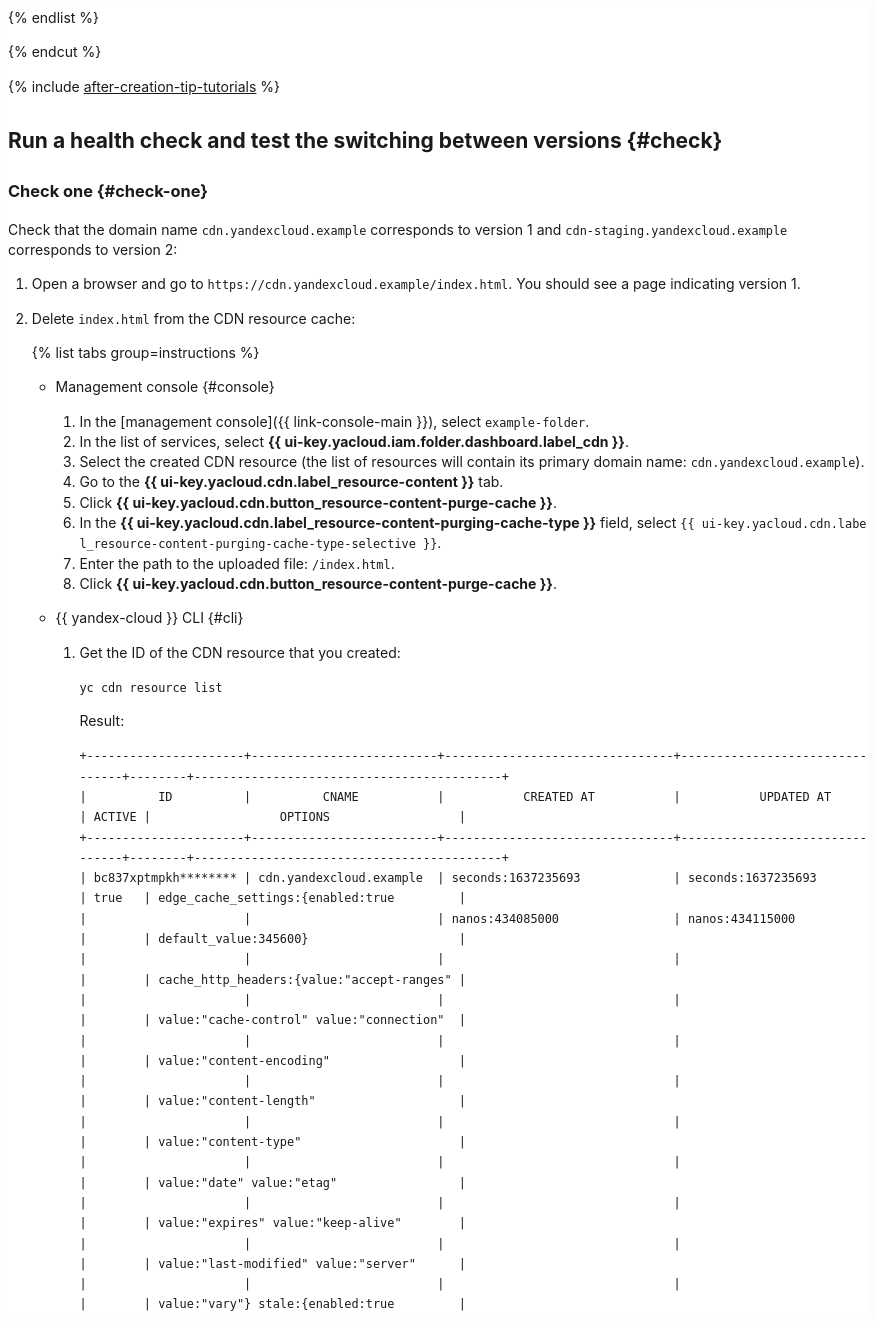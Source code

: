    {% endlist %}

   {% endcut %}

{% include [after-creation-tip-tutorials](cdn/after-creation-tip-tutorials.md) %}

## Run a health check and test the switching between versions {#check}

### Check one {#check-one}

Check that the domain name `cdn.yandexcloud.example` corresponds to version 1 and `cdn-staging.yandexcloud.example` corresponds to version 2:

1. Open a browser and go to `https://cdn.yandexcloud.example/index.html`. You should see a page indicating version 1.
1. Delete `index.html` from the CDN resource cache:

   {% list tabs group=instructions %}

   - Management console {#console}

      1. In the [management console]({{ link-console-main }}), select `example-folder`.
      1. In the list of services, select **{{ ui-key.yacloud.iam.folder.dashboard.label_cdn }}**.
      1. Select the created CDN resource (the list of resources will contain its primary domain name: `cdn.yandexcloud.example`).
      1. Go to the **{{ ui-key.yacloud.cdn.label_resource-content }}** tab.
      1. Click **{{ ui-key.yacloud.cdn.button_resource-content-purge-cache }}**.
      1. In the **{{ ui-key.yacloud.cdn.label_resource-content-purging-cache-type }}** field, select `{{ ui-key.yacloud.cdn.label_resource-content-purging-cache-type-selective }}`.
      1. Enter the path to the uploaded file: `/index.html`.
      1. Click **{{ ui-key.yacloud.cdn.button_resource-content-purge-cache }}**.

   - {{ yandex-cloud }} CLI {#cli}

      1. Get the ID of the CDN resource that you created:

         ```bash
         yc cdn resource list
         ```

         Result:

         ```
         +----------------------+--------------------------+--------------------------------+--------------------------------+--------+-------------------------------------------+
         |          ID          |          CNAME           |           CREATED AT           |           UPDATED AT           | ACTIVE |                  OPTIONS                  |
         +----------------------+--------------------------+--------------------------------+--------------------------------+--------+-------------------------------------------+
         | bc837xptmpkh******** | cdn.yandexcloud.example  | seconds:1637235693             | seconds:1637235693             | true   | edge_cache_settings:{enabled:true         |
         |                      |                          | nanos:434085000                | nanos:434115000                |        | default_value:345600}                     |
         |                      |                          |                                |                                |        | cache_http_headers:{value:"accept-ranges" |
         |                      |                          |                                |                                |        | value:"cache-control" value:"connection"  |
         |                      |                          |                                |                                |        | value:"content-encoding"                  |
         |                      |                          |                                |                                |        | value:"content-length"                    |
         |                      |                          |                                |                                |        | value:"content-type"                      |
         |                      |                          |                                |                                |        | value:"date" value:"etag"                 |
         |                      |                          |                                |                                |        | value:"expires" value:"keep-alive"        |
         |                      |                          |                                |                                |        | value:"last-modified" value:"server"      |
         |                      |                          |                                |                                |        | value:"vary"} stale:{enabled:true         |